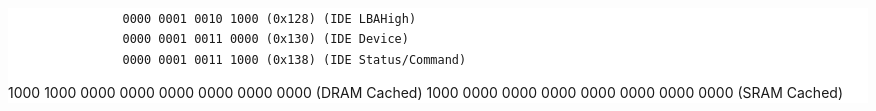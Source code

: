                     0000 0001 0010 1000 (0x128) (IDE LBAHigh)
                    0000 0001 0011 0000 (0x130) (IDE Device)
                    0000 0001 0011 1000 (0x138) (IDE Status/Command)
1000 1000 0000 0000 0000 0000 0000 0000 (DRAM Cached)
1000 0000 0000 0000 0000 0000 0000 0000 (SRAM Cached)
